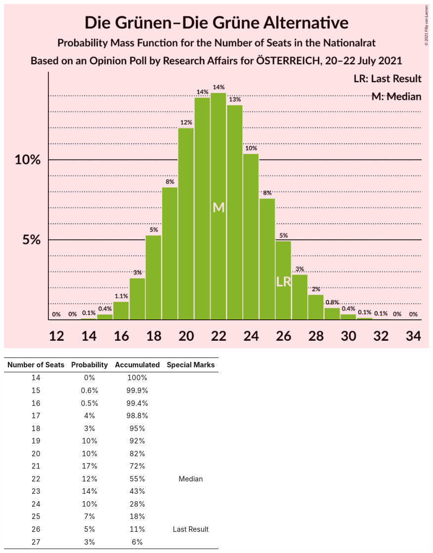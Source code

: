 ![Graph with seats probability mass function not yet produced](2021-07-22-ResearchAffairs-seats-pmf-diegrünen–diegrünealternative.png "Seats Probability Mass Function")

| Number of Seats | Probability | Accumulated | Special Marks |
|:---------------:|:-----------:|:-----------:|:-------------:|
| 14 | 0% | 100% |  |
| 15 | 0.6% | 99.9% |  |
| 16 | 0.5% | 99.4% |  |
| 17 | 4% | 98.8% |  |
| 18 | 3% | 95% |  |
| 19 | 10% | 92% |  |
| 20 | 10% | 82% |  |
| 21 | 17% | 72% |  |
| 22 | 12% | 55% | Median |
| 23 | 14% | 43% |  |
| 24 | 10% | 28% |  |
| 25 | 7% | 18% |  |
| 26 | 5% | 11% | Last Result |
| 27 | 3% | 6% |  |